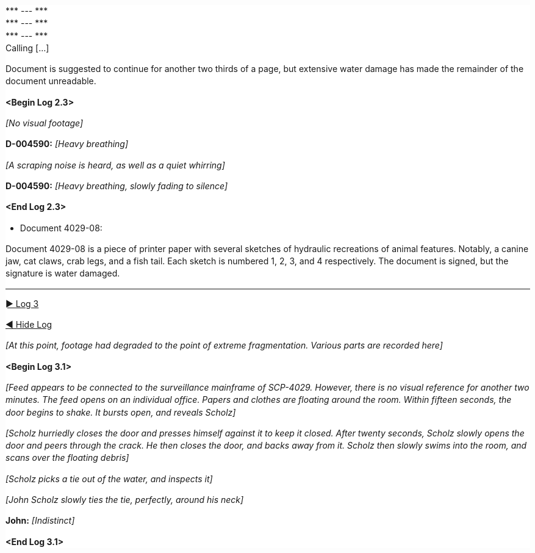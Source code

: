 \*\*\* --- \*\*\*  
\*\*\* --- \*\*\*  
\*\*\* --- \*\*\*  
Calling \[…\]

  
Document is suggested to continue for another two thirds of a page, but extensive water damage has made the remainder of the document unreadable.

**<End Relevant Documents>**

**<Begin Log 2.3>**

_\[No visual footage\]_

**D-004590:** _\[Heavy breathing\]_

_\[A scraping noise is heard, as well as a quiet whirring\]_

**D-004590:** _\[Heavy breathing, slowly fading to silence\]_

**<End Log 2.3>**

**<Relevant Documents>**

*   Document 4029-08:

Document 4029-08 is a piece of printer paper with several sketches of hydraulic recreations of animal features. Notably, a canine jaw, cat claws, crab legs, and a fish tail. Each sketch is numbered 1, 2, 3, and 4 respectively. The document is signed, but the signature is water damaged.

**<End Relevant Documents>**

* * *

[► Log 3](javascript:;)

[◄ Hide Log](javascript:;)

_\[At this point, footage had degraded to the point of extreme fragmentation. Various parts are recorded here\]_

**<Begin Log 3.1>**

_\[Feed appears to be connected to the surveillance mainframe of SCP-4029. However, there is no visual reference for another two minutes. The feed opens on an individual office. Papers and clothes are floating around the room. Within fifteen seconds, the door begins to shake. It bursts open, and reveals Scholz\]_

_\[Scholz hurriedly closes the door and presses himself against it to keep it closed. After twenty seconds, Scholz slowly opens the door and peers through the crack. He then closes the door, and backs away from it. Scholz then slowly swims into the room, and scans over the floating debris\]_

_\[Scholz picks a tie out of the water, and inspects it\]_

_\[John Scholz slowly ties the tie, perfectly, around his neck\]_

**John:** _\[Indistinct\]_

**<End Log 3.1>**

**<Relevant Documents>**

